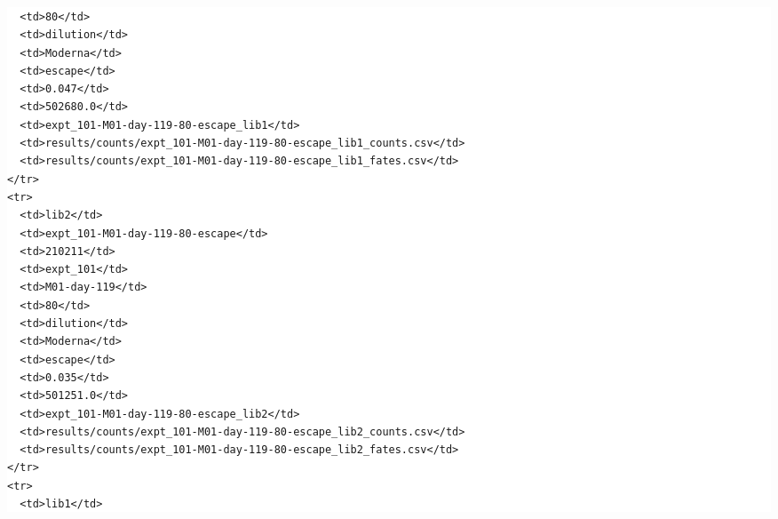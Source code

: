       <td>80</td>
      <td>dilution</td>
      <td>Moderna</td>
      <td>escape</td>
      <td>0.047</td>
      <td>502680.0</td>
      <td>expt_101-M01-day-119-80-escape_lib1</td>
      <td>results/counts/expt_101-M01-day-119-80-escape_lib1_counts.csv</td>
      <td>results/counts/expt_101-M01-day-119-80-escape_lib1_fates.csv</td>
    </tr>
    <tr>
      <td>lib2</td>
      <td>expt_101-M01-day-119-80-escape</td>
      <td>210211</td>
      <td>expt_101</td>
      <td>M01-day-119</td>
      <td>80</td>
      <td>dilution</td>
      <td>Moderna</td>
      <td>escape</td>
      <td>0.035</td>
      <td>501251.0</td>
      <td>expt_101-M01-day-119-80-escape_lib2</td>
      <td>results/counts/expt_101-M01-day-119-80-escape_lib2_counts.csv</td>
      <td>results/counts/expt_101-M01-day-119-80-escape_lib2_fates.csv</td>
    </tr>
    <tr>
      <td>lib1</td>
